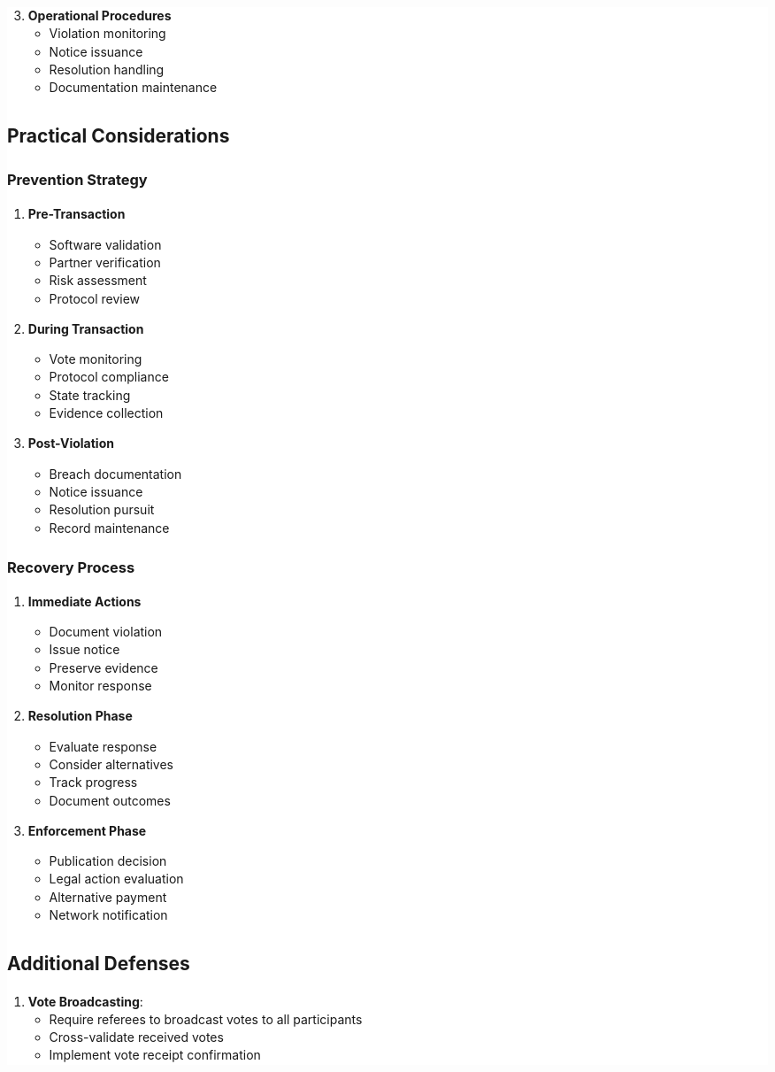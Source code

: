 3. **Operational Procedures**
   - Violation monitoring
   - Notice issuance
   - Resolution handling
   - Documentation maintenance

## Practical Considerations

### Prevention Strategy
1. **Pre-Transaction**
   - Software validation
   - Partner verification
   - Risk assessment
   - Protocol review

2. **During Transaction**
   - Vote monitoring
   - Protocol compliance
   - State tracking
   - Evidence collection

3. **Post-Violation**
   - Breach documentation
   - Notice issuance
   - Resolution pursuit
   - Record maintenance

### Recovery Process

1. **Immediate Actions**
   - Document violation
   - Issue notice
   - Preserve evidence
   - Monitor response

2. **Resolution Phase**
   - Evaluate response
   - Consider alternatives
   - Track progress
   - Document outcomes

3. **Enforcement Phase**
   - Publication decision
   - Legal action evaluation
   - Alternative payment
   - Network notification

## Additional Defenses

1. **Vote Broadcasting**:
   - Require referees to broadcast votes to all participants
   - Cross-validate received votes
   - Implement vote receipt confirmation
